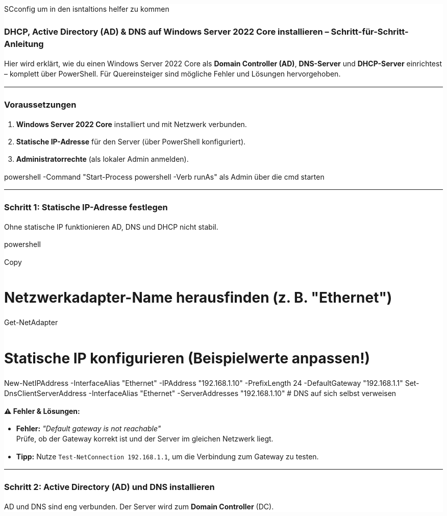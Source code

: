 SCconfig um in den isntaltions helfer zu kommen

### **DHCP, Active Directory (AD) & DNS auf Windows Server 2022 Core installieren – Schritt-für-Schritt-Anleitung**

Hier wird erklärt, wie du einen Windows Server 2022 Core als **Domain Controller (AD)**, **DNS-Server** und **DHCP-Server** einrichtest – komplett über PowerShell. Für Quereinsteiger sind mögliche Fehler und Lösungen hervorgehoben.

---

### **Voraussetzungen**

1. **Windows Server 2022 Core** installiert und mit Netzwerk verbunden.
    
2. **Statische IP-Adresse** für den Server (über PowerShell konfiguriert).
    
3. **Administratorrechte** (als lokaler Admin anmelden).

powershell -Command "Start-Process powershell -Verb runAs" als Admin über die cmd starten 

---

### **Schritt 1: Statische IP-Adresse festlegen**

Ohne statische IP funktionieren AD, DNS und DHCP nicht stabil.

powershell

Copy

# Netzwerkadapter-Name herausfinden (z. B. "Ethernet")
Get-NetAdapter

# Statische IP konfigurieren (Beispielwerte anpassen!)
New-NetIPAddress -InterfaceAlias "Ethernet" -IPAddress "192.168.1.10" -PrefixLength 24 -DefaultGateway "192.168.1.1"
Set-DnsClientServerAddress -InterfaceAlias "Ethernet" -ServerAddresses "192.168.1.10"  # DNS auf sich selbst verweisen

**⚠️ Fehler & Lösungen:**

- **Fehler:** _"Default gateway is not reachable"_  
    Prüfe, ob der Gateway korrekt ist und der Server im gleichen Netzwerk liegt.
    
- **Tipp:** Nutze `Test-NetConnection 192.168.1.1`, um die Verbindung zum Gateway zu testen.
    

---

### **Schritt 2: Active Directory (AD) und DNS installieren**

AD und DNS sind eng verbunden. Der Server wird zum **Domain Controller** (DC).
